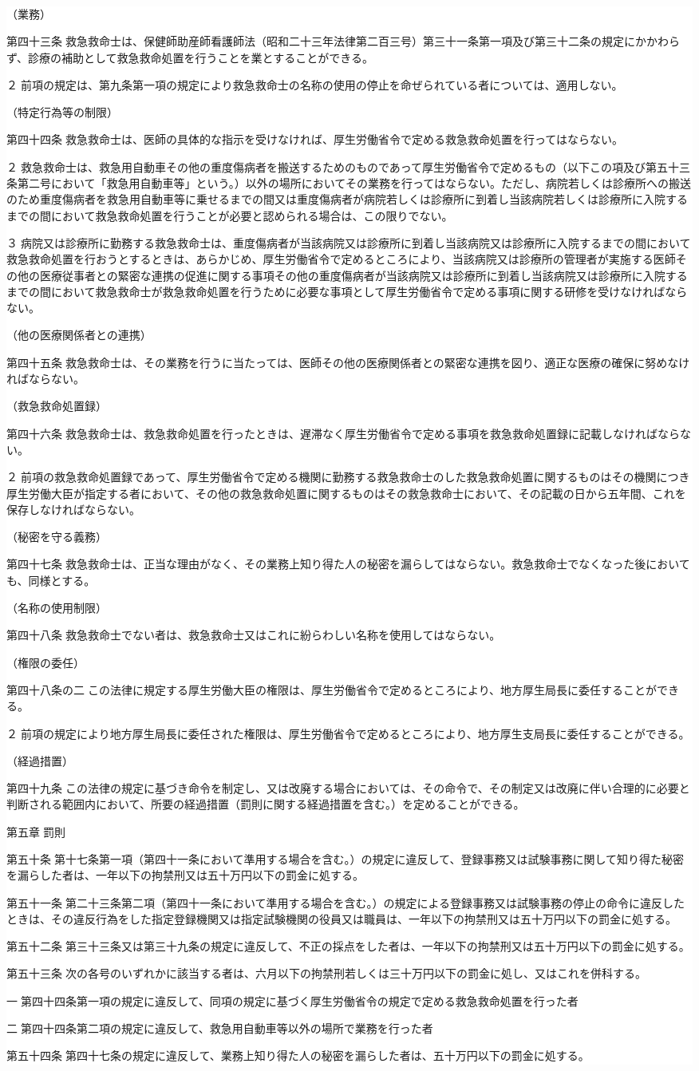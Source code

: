 （業務）

第四十三条 救急救命士は、保健師助産師看護師法（昭和二十三年法律第二百三号）第三十一条第一項及び第三十二条の規定にかかわらず、診療の補助として救急救命処置を行うことを業とすることができる。

２ 前項の規定は、第九条第一項の規定により救急救命士の名称の使用の停止を命ぜられている者については、適用しない。

（特定行為等の制限）

第四十四条 救急救命士は、医師の具体的な指示を受けなければ、厚生労働省令で定める救急救命処置を行ってはならない。

２ 救急救命士は、救急用自動車その他の重度傷病者を搬送するためのものであって厚生労働省令で定めるもの（以下この項及び第五十三条第二号において「救急用自動車等」という。）以外の場所においてその業務を行ってはならない。ただし、病院若しくは診療所への搬送のため重度傷病者を救急用自動車等に乗せるまでの間又は重度傷病者が病院若しくは診療所に到着し当該病院若しくは診療所に入院するまでの間において救急救命処置を行うことが必要と認められる場合は、この限りでない。

３ 病院又は診療所に勤務する救急救命士は、重度傷病者が当該病院又は診療所に到着し当該病院又は診療所に入院するまでの間において救急救命処置を行おうとするときは、あらかじめ、厚生労働省令で定めるところにより、当該病院又は診療所の管理者が実施する医師その他の医療従事者との緊密な連携の促進に関する事項その他の重度傷病者が当該病院又は診療所に到着し当該病院又は診療所に入院するまでの間において救急救命士が救急救命処置を行うために必要な事項として厚生労働省令で定める事項に関する研修を受けなければならない。

（他の医療関係者との連携）

第四十五条 救急救命士は、その業務を行うに当たっては、医師その他の医療関係者との緊密な連携を図り、適正な医療の確保に努めなければならない。

（救急救命処置録）

第四十六条 救急救命士は、救急救命処置を行ったときは、遅滞なく厚生労働省令で定める事項を救急救命処置録に記載しなければならない。

２ 前項の救急救命処置録であって、厚生労働省令で定める機関に勤務する救急救命士のした救急救命処置に関するものはその機関につき厚生労働大臣が指定する者において、その他の救急救命処置に関するものはその救急救命士において、その記載の日から五年間、これを保存しなければならない。

（秘密を守る義務）

第四十七条 救急救命士は、正当な理由がなく、その業務上知り得た人の秘密を漏らしてはならない。救急救命士でなくなった後においても、同様とする。

（名称の使用制限）

第四十八条 救急救命士でない者は、救急救命士又はこれに紛らわしい名称を使用してはならない。

（権限の委任）

第四十八条の二 この法律に規定する厚生労働大臣の権限は、厚生労働省令で定めるところにより、地方厚生局長に委任することができる。

２ 前項の規定により地方厚生局長に委任された権限は、厚生労働省令で定めるところにより、地方厚生支局長に委任することができる。

（経過措置）

第四十九条 この法律の規定に基づき命令を制定し、又は改廃する場合においては、その命令で、その制定又は改廃に伴い合理的に必要と判断される範囲内において、所要の経過措置（罰則に関する経過措置を含む。）を定めることができる。

第五章 罰則

第五十条 第十七条第一項（第四十一条において準用する場合を含む。）の規定に違反して、登録事務又は試験事務に関して知り得た秘密を漏らした者は、一年以下の拘禁刑又は五十万円以下の罰金に処する。

第五十一条 第二十三条第二項（第四十一条において準用する場合を含む。）の規定による登録事務又は試験事務の停止の命令に違反したときは、その違反行為をした指定登録機関又は指定試験機関の役員又は職員は、一年以下の拘禁刑又は五十万円以下の罰金に処する。

第五十二条 第三十三条又は第三十九条の規定に違反して、不正の採点をした者は、一年以下の拘禁刑又は五十万円以下の罰金に処する。

第五十三条 次の各号のいずれかに該当する者は、六月以下の拘禁刑若しくは三十万円以下の罰金に処し、又はこれを併科する。

一 第四十四条第一項の規定に違反して、同項の規定に基づく厚生労働省令の規定で定める救急救命処置を行った者

二 第四十四条第二項の規定に違反して、救急用自動車等以外の場所で業務を行った者

第五十四条 第四十七条の規定に違反して、業務上知り得た人の秘密を漏らした者は、五十万円以下の罰金に処する。
